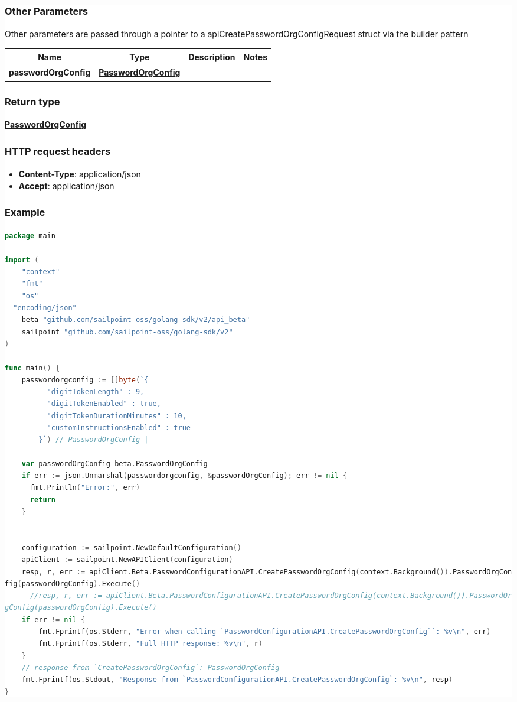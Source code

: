 ### Other Parameters

Other parameters are passed through a pointer to a apiCreatePasswordOrgConfigRequest struct via the builder pattern

| Name | Type | Description | Notes |
| --- | --- | --- | --- |
| **passwordOrgConfig** | [**PasswordOrgConfig**](../models/password-org-config) |  |

### Return type

[**PasswordOrgConfig**](../models/password-org-config)

### HTTP request headers

- **Content-Type**: application/json
- **Accept**: application/json

### Example

```go
package main

import (
	"context"
	"fmt"
	"os"
  "encoding/json"
    beta "github.com/sailpoint-oss/golang-sdk/v2/api_beta"
	sailpoint "github.com/sailpoint-oss/golang-sdk/v2"
)

func main() {
    passwordorgconfig := []byte(`{
          "digitTokenLength" : 9,
          "digitTokenEnabled" : true,
          "digitTokenDurationMinutes" : 10,
          "customInstructionsEnabled" : true
        }`) // PasswordOrgConfig |

    var passwordOrgConfig beta.PasswordOrgConfig
    if err := json.Unmarshal(passwordorgconfig, &passwordOrgConfig); err != nil {
      fmt.Println("Error:", err)
      return
    }


    configuration := sailpoint.NewDefaultConfiguration()
    apiClient := sailpoint.NewAPIClient(configuration)
    resp, r, err := apiClient.Beta.PasswordConfigurationAPI.CreatePasswordOrgConfig(context.Background()).PasswordOrgConfig(passwordOrgConfig).Execute()
	  //resp, r, err := apiClient.Beta.PasswordConfigurationAPI.CreatePasswordOrgConfig(context.Background()).PasswordOrgConfig(passwordOrgConfig).Execute()
    if err != nil {
	    fmt.Fprintf(os.Stderr, "Error when calling `PasswordConfigurationAPI.CreatePasswordOrgConfig``: %v\n", err)
	    fmt.Fprintf(os.Stderr, "Full HTTP response: %v\n", r)
    }
    // response from `CreatePasswordOrgConfig`: PasswordOrgConfig
    fmt.Fprintf(os.Stdout, "Response from `PasswordConfigurationAPI.CreatePasswordOrgConfig`: %v\n", resp)
}
```
